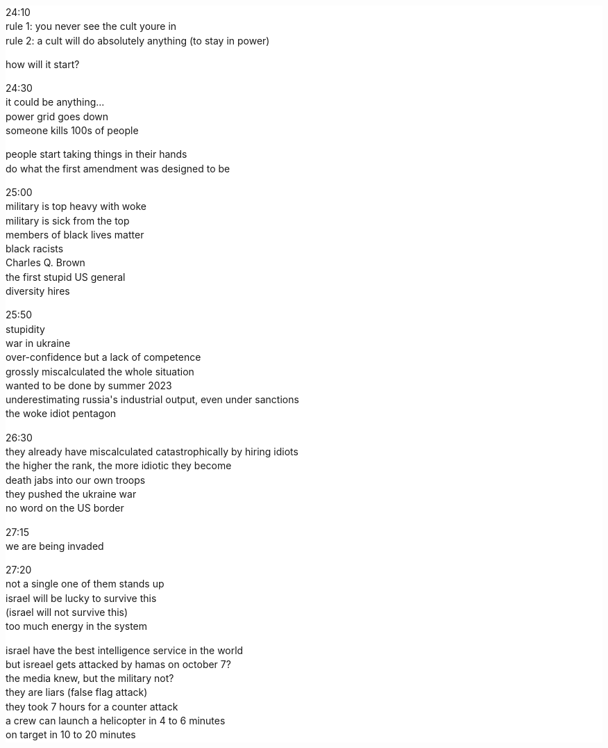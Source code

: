 24:10  
rule 1: you never see the cult youre in  
rule 2: a cult will do absolutely anything (to stay in power)

how will it start?

24:30  
it could be anything...  
power grid goes down  
someone kills 100s of people

people start taking things in their hands  
do what the first amendment was designed to be

25:00  
military is top heavy with woke  
military is sick from the top  
members of black lives matter  
black racists  
Charles Q. Brown  
the first stupid US general  
diversity hires

25:50  
stupidity  
war in ukraine  
over-confidence but a lack of competence  
grossly miscalculated the whole situation  
wanted to be done by summer 2023  
underestimating russia's industrial output, even under sanctions  
the woke idiot pentagon

26:30  
they already have miscalculated catastrophically by hiring idiots  
the higher the rank, the more idiotic they become  
death jabs into our own troops  
they pushed the ukraine war  
no word on the US border

27:15  
we are being invaded

27:20  
not a single one of them stands up  
israel will be lucky to survive this  
(israel will not survive this)  
too much energy in the system

israel have the best intelligence service in the world  
but isreael gets attacked by hamas on october 7?  
the media knew, but the military not?  
they are liars (false flag attack)  
they took 7 hours for a counter attack  
a crew can launch a helicopter in 4 to 6 minutes  
on target in 10 to 20 minutes
